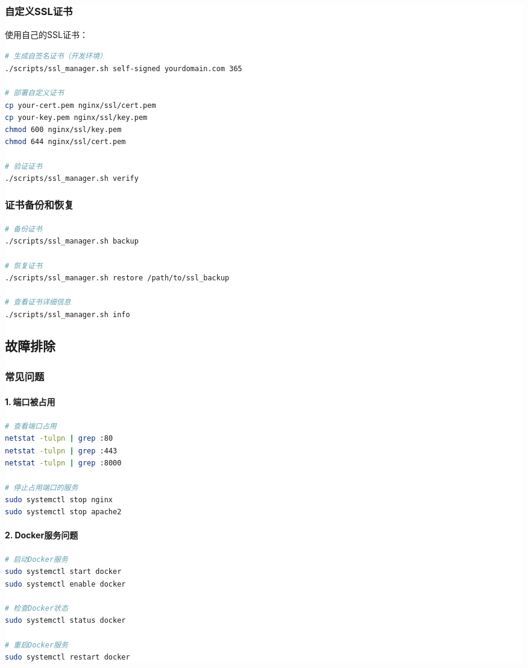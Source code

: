 ### 自定义SSL证书

使用自己的SSL证书：

```bash
# 生成自签名证书（开发环境）
./scripts/ssl_manager.sh self-signed yourdomain.com 365

# 部署自定义证书
cp your-cert.pem nginx/ssl/cert.pem
cp your-key.pem nginx/ssl/key.pem
chmod 600 nginx/ssl/key.pem
chmod 644 nginx/ssl/cert.pem

# 验证证书
./scripts/ssl_manager.sh verify
```

### 证书备份和恢复

```bash
# 备份证书
./scripts/ssl_manager.sh backup

# 恢复证书
./scripts/ssl_manager.sh restore /path/to/ssl_backup

# 查看证书详细信息
./scripts/ssl_manager.sh info
```

## 故障排除

### 常见问题

#### 1. 端口被占用
```bash
# 查看端口占用
netstat -tulpn | grep :80
netstat -tulpn | grep :443
netstat -tulpn | grep :8000

# 停止占用端口的服务
sudo systemctl stop nginx
sudo systemctl stop apache2
```

#### 2. Docker服务问题
```bash
# 启动Docker服务
sudo systemctl start docker
sudo systemctl enable docker

# 检查Docker状态
sudo systemctl status docker

# 重启Docker服务
sudo systemctl restart docker
```
